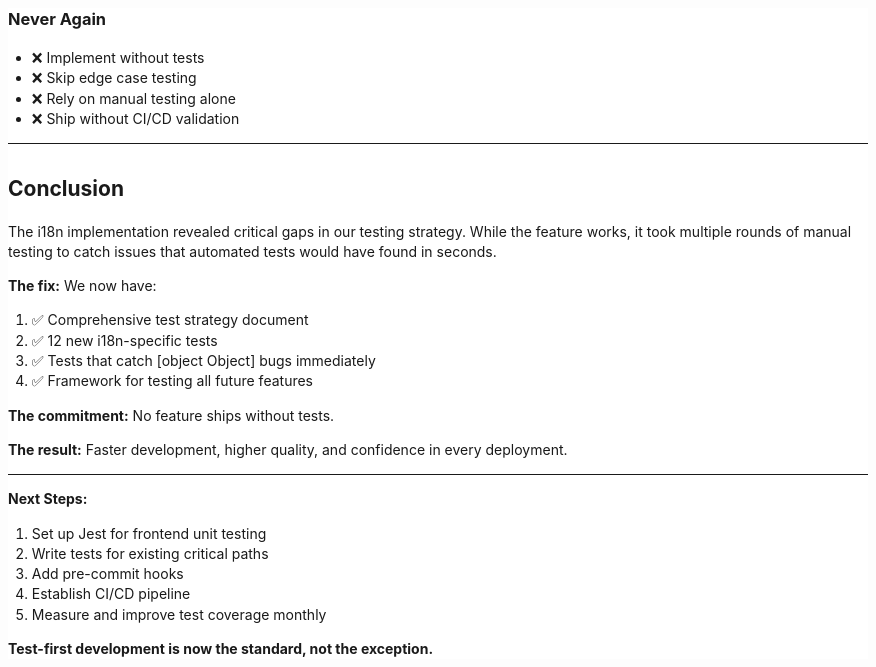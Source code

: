 ### Never Again
- ❌ Implement without tests
- ❌ Skip edge case testing
- ❌ Rely on manual testing alone
- ❌ Ship without CI/CD validation

---

## Conclusion

The i18n implementation revealed critical gaps in our testing strategy. While the feature works, it took multiple rounds of manual testing to catch issues that automated tests would have found in seconds.

**The fix:** We now have:
1. ✅ Comprehensive test strategy document
2. ✅ 12 new i18n-specific tests
3. ✅ Tests that catch [object Object] bugs immediately
4. ✅ Framework for testing all future features

**The commitment:** No feature ships without tests.

**The result:** Faster development, higher quality, and confidence in every deployment.

---

**Next Steps:**
1. Set up Jest for frontend unit testing
2. Write tests for existing critical paths
3. Add pre-commit hooks
4. Establish CI/CD pipeline
5. Measure and improve test coverage monthly

**Test-first development is now the standard, not the exception.**
